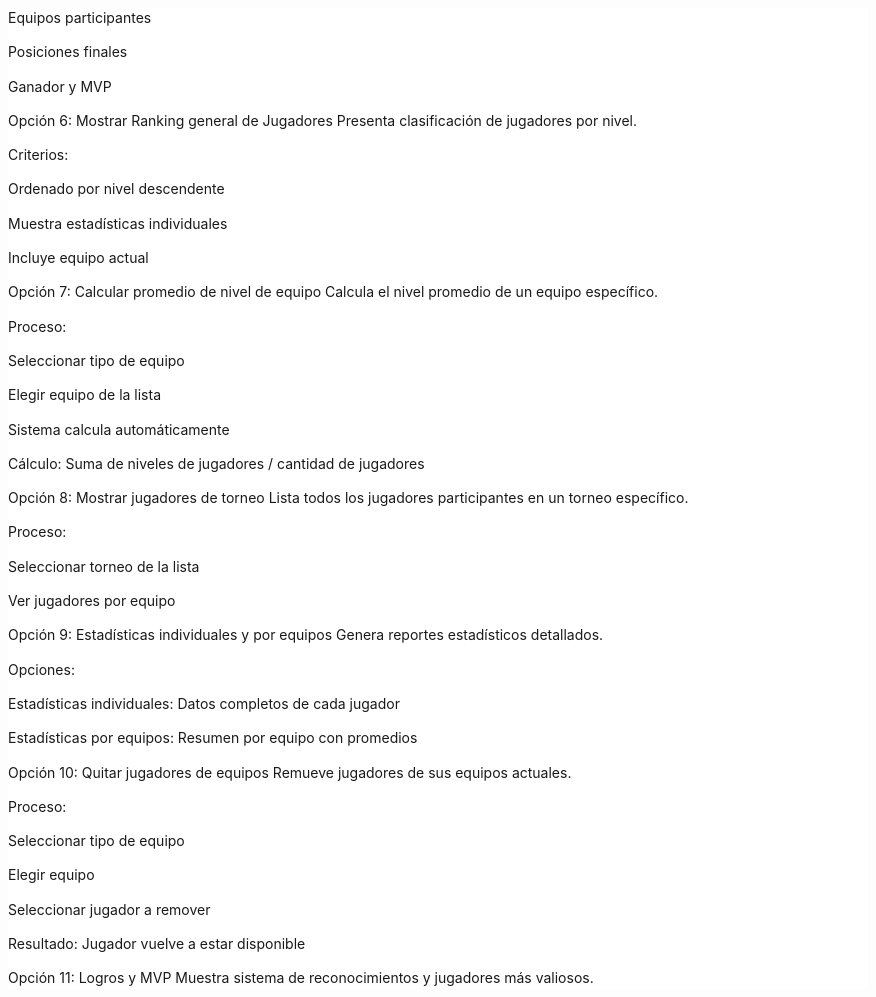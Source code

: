 Equipos participantes

Posiciones finales

Ganador y MVP

Opción 6: Mostrar Ranking general de Jugadores
Presenta clasificación de jugadores por nivel.

Criterios:

Ordenado por nivel descendente

Muestra estadísticas individuales

Incluye equipo actual

Opción 7: Calcular promedio de nivel de equipo
Calcula el nivel promedio de un equipo específico.

Proceso:

Seleccionar tipo de equipo

Elegir equipo de la lista

Sistema calcula automáticamente

Cálculo: Suma de niveles de jugadores / cantidad de jugadores

Opción 8: Mostrar jugadores de torneo
Lista todos los jugadores participantes en un torneo específico.

Proceso:

Seleccionar torneo de la lista

Ver jugadores por equipo

Opción 9: Estadísticas individuales y por equipos
Genera reportes estadísticos detallados.

Opciones:

Estadísticas individuales: Datos completos de cada jugador

Estadísticas por equipos: Resumen por equipo con promedios

Opción 10: Quitar jugadores de equipos
Remueve jugadores de sus equipos actuales.

Proceso:

Seleccionar tipo de equipo

Elegir equipo

Seleccionar jugador a remover

Resultado: Jugador vuelve a estar disponible

Opción 11: Logros y MVP
Muestra sistema de reconocimientos y jugadores más valiosos.
